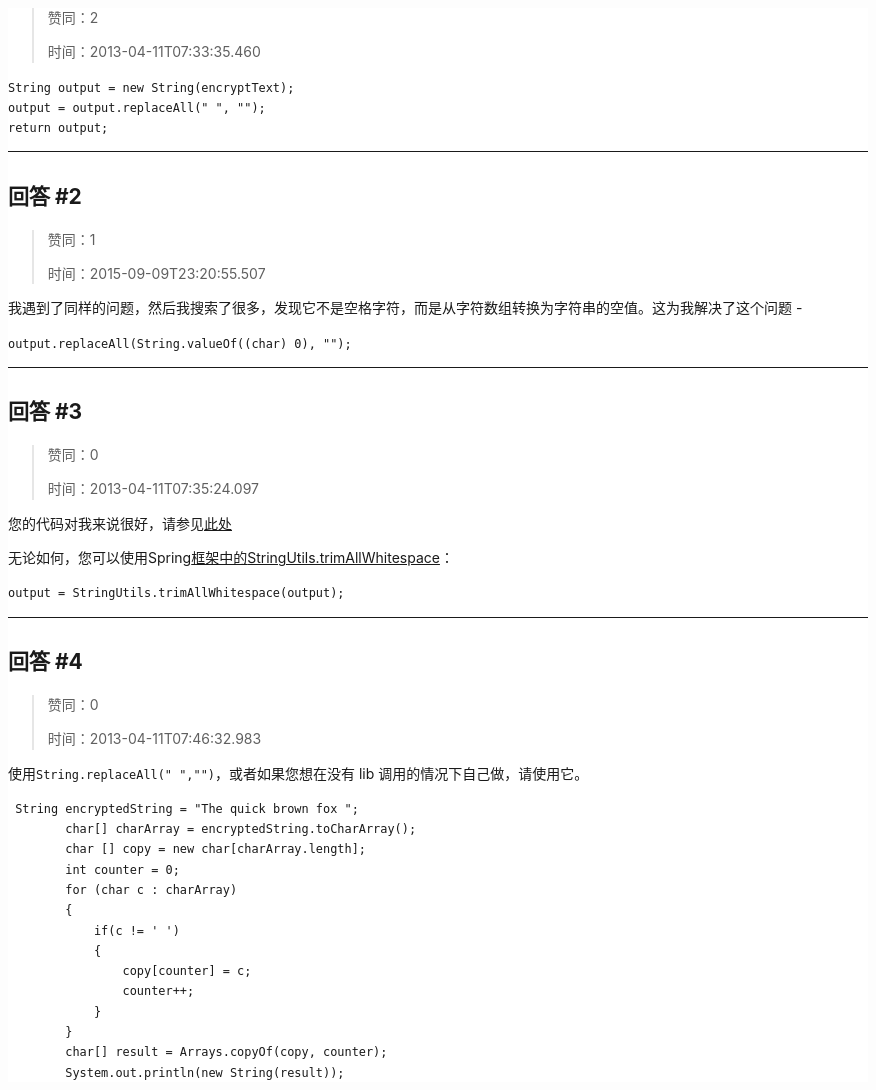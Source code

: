 > 赞同：2
> 
> 时间：2013-04-11T07:33:35.460

```
String output = new String(encryptText);
output = output.replaceAll(" ", "");
return output; 
```

* * *

## 回答 #2

> 赞同：1
> 
> 时间：2015-09-09T23:20:55.507

我遇到了同样的问题，然后我搜索了很多，发现它不是空格字符，而是从字符数组转换为字符串的空值。这为我解决了这个问题 -

```
output.replaceAll(String.valueOf((char) 0), ""); 
```

* * *

## 回答 #3

> 赞同：0
> 
> 时间：2013-04-11T07:35:24.097

您的代码对我来说很好，请参见[此处](http://ideone.com/mNTPN3)

无论如何，您可以使用Spring[框架中的](http://www.springsource.org/spring-community-download)[StringUtils.trimAllWhitespace](http://static.springsource.org/spring/docs/current/javadoc-api/org/springframework/util/StringUtils.html#trimAllWhitespace%28java.lang.String%29)：

```
output = StringUtils.trimAllWhitespace(output); 
```

* * *

## 回答 #4

> 赞同：0
> 
> 时间：2013-04-11T07:46:32.983

使用`String.replaceAll(" ","")`，或者如果您想在没有 lib 调用的情况下自己做，请使用它。

```
 String encryptedString = "The quick brown fox ";
        char[] charArray = encryptedString.toCharArray();
        char [] copy = new char[charArray.length];
        int counter = 0;
        for (char c : charArray)
        {
            if(c != ' ')
            {
                copy[counter] = c;
                counter++;
            }
        }
        char[] result = Arrays.copyOf(copy, counter);
        System.out.println(new String(result)); 
```
